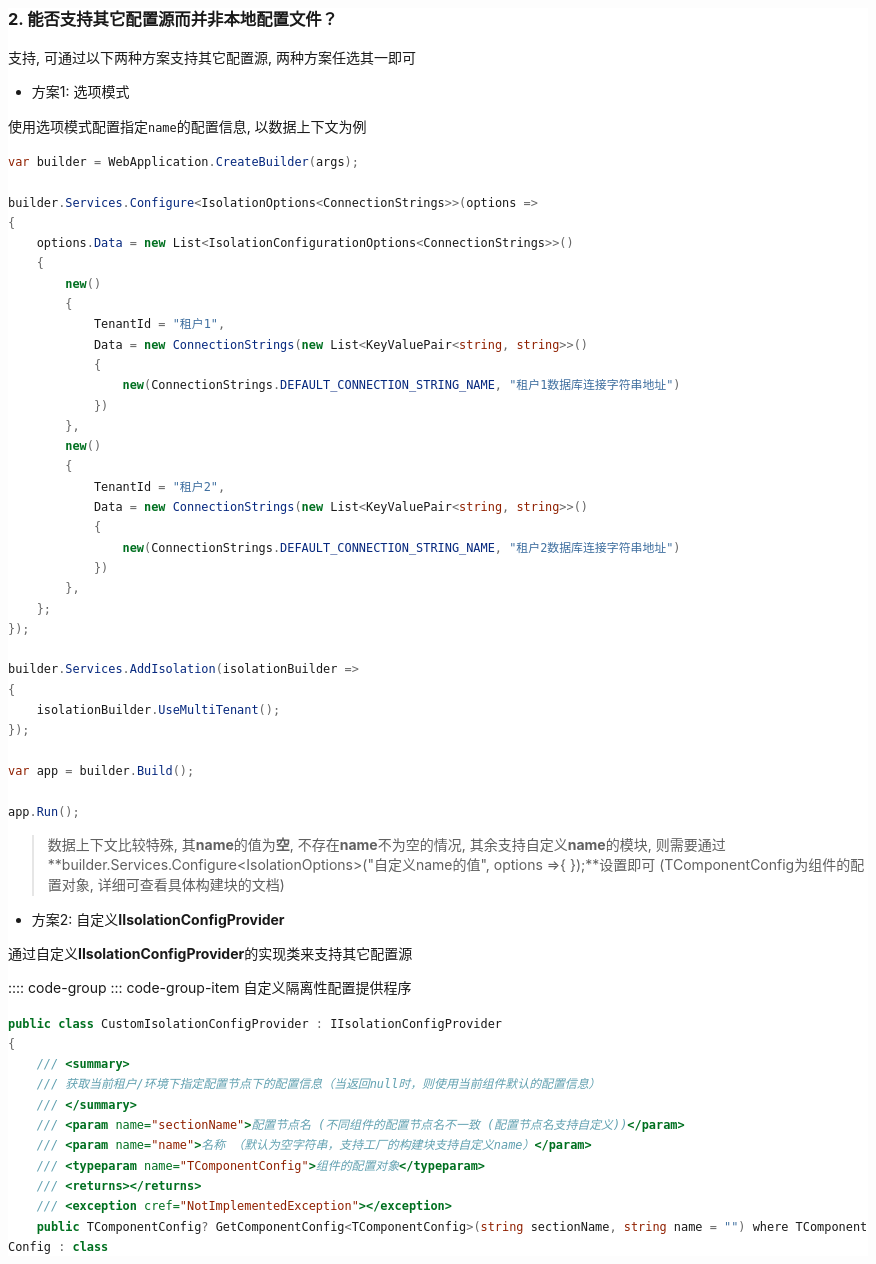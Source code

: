 ### 2. 能否支持其它配置源而并非本地配置文件？

支持, 可通过以下两种方案支持其它配置源, 两种方案任选其一即可

* 方案1: 选项模式

使用选项模式配置指定`name`的配置信息, 以数据上下文为例

```csharp
var builder = WebApplication.CreateBuilder(args);

builder.Services.Configure<IsolationOptions<ConnectionStrings>>(options =>
{
    options.Data = new List<IsolationConfigurationOptions<ConnectionStrings>>()
    {
        new()
        {
            TenantId = "租户1",
            Data = new ConnectionStrings(new List<KeyValuePair<string, string>>()
            {
                new(ConnectionStrings.DEFAULT_CONNECTION_STRING_NAME, "租户1数据库连接字符串地址")
            })
        },
        new()
        {
            TenantId = "租户2",
            Data = new ConnectionStrings(new List<KeyValuePair<string, string>>()
            {
                new(ConnectionStrings.DEFAULT_CONNECTION_STRING_NAME, "租户2数据库连接字符串地址")
            })
        },
    };
});

builder.Services.AddIsolation(isolationBuilder =>
{
    isolationBuilder.UseMultiTenant();
});

var app = builder.Build();

app.Run();
```

> 数据上下文比较特殊, 其**name**的值为**空**, 不存在**name**不为空的情况, 其余支持自定义**name**的模块, 则需要通过**builder.Services.Configure<IsolationOptions<TComponentConfig>>("自定义name的值", options =>{ });**设置即可 (TComponentConfig为组件的配置对象, 详细可查看具体构建块的文档)

* 方案2: 自定义**IIsolationConfigProvider**

通过自定义**IIsolationConfigProvider**的实现类来支持其它配置源

:::: code-group
::: code-group-item 自定义隔离性配置提供程序
```csharp
public class CustomIsolationConfigProvider : IIsolationConfigProvider
{
    /// <summary>
    /// 获取当前租户/环境下指定配置节点下的配置信息（当返回null时，则使用当前组件默认的配置信息）
    /// </summary>
    /// <param name="sectionName">配置节点名 (不同组件的配置节点名不一致 (配置节点名支持自定义))</param>
    /// <param name="name">名称 （默认为空字符串，支持工厂的构建块支持自定义name）</param>
    /// <typeparam name="TComponentConfig">组件的配置对象</typeparam>
    /// <returns></returns>
    /// <exception cref="NotImplementedException"></exception>
    public TComponentConfig? GetComponentConfig<TComponentConfig>(string sectionName, string name = "") where TComponentConfig : class
```